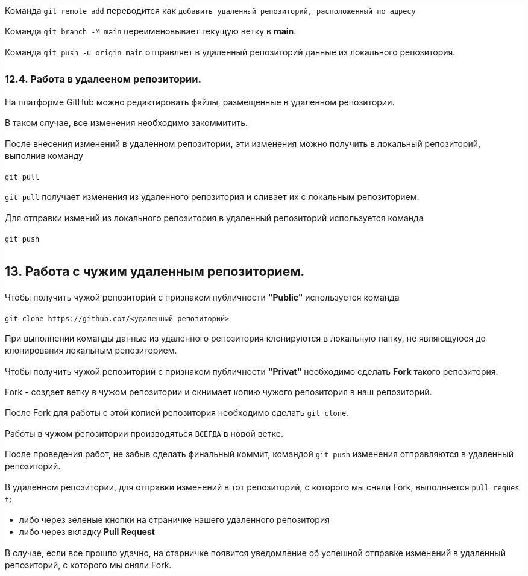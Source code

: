 Команда `git remote add` переводится как `добавить удаленный репозиторий, расположенный по адресу`

Команда `git branch -M main` переименовывает текущую ветку в **main**.

Команда `git push -u origin main` отправляет в удаленный репозиторий данные из локального репозитория.
### 12.4. Работа в удалееном репозитории.
На платформе GitHub можно редактировать файлы, размещенные в удаленном репозитории.

В таком случае, все изменения необходимо закоммитить.

После внесения изменений в удаленном репозитории, эти изменения можно получить в локальный репозиторий, выполнив команду
```
git pull
```
`git pull` получает изменения из удаленного репозитория и сливает их с локальным репозиторием.

Для отправки измений из локального репозитория в удаленный репозиторий используется команда
```
git push
```
## 13. Работа с чужим удаленным репозиторием.
Чтобы получить чужой репозиторий с признаком публичности **"Public"** используется команда
```
git clone https://github.com/<удаленный репозиторий>
```
При выполнении команды данные из удаленного репозитория клонируются в локальную папку, не являющуюся до клонирования локальным репозиторием.

Чтобы получить чужой репозиторий с признаком публичности **"Privat"** необходимо сделать **Fork** такого репозитория.

Fork - создает ветку в чужом репозитории и скнимает копию чужого репозитория в наш репозиторий.

После Fork для работы с этой копией репозитория необходимо сделать `git clone`.

Работы в чужом репозитории производяться `ВСЕГДА` в новой ветке.

После проведения работ, не забыв сделать финальный коммит, командой `git push` изменения отправляются в удаленный репозиторий.

В удаленном репозитории, для отправки изменений в тот репозиторий, с которого мы сняли Fork, выполняется `pull request`:
- либо через зеленые кнопки на страничке нашего удаленного репозитория
- либо через вкладку **Pull Request**

В случае, если все прошло удачно, на старничке появится уведомление об успешной отправке изменений в удаленный репозиторий, с которого мы сняли Fork. 